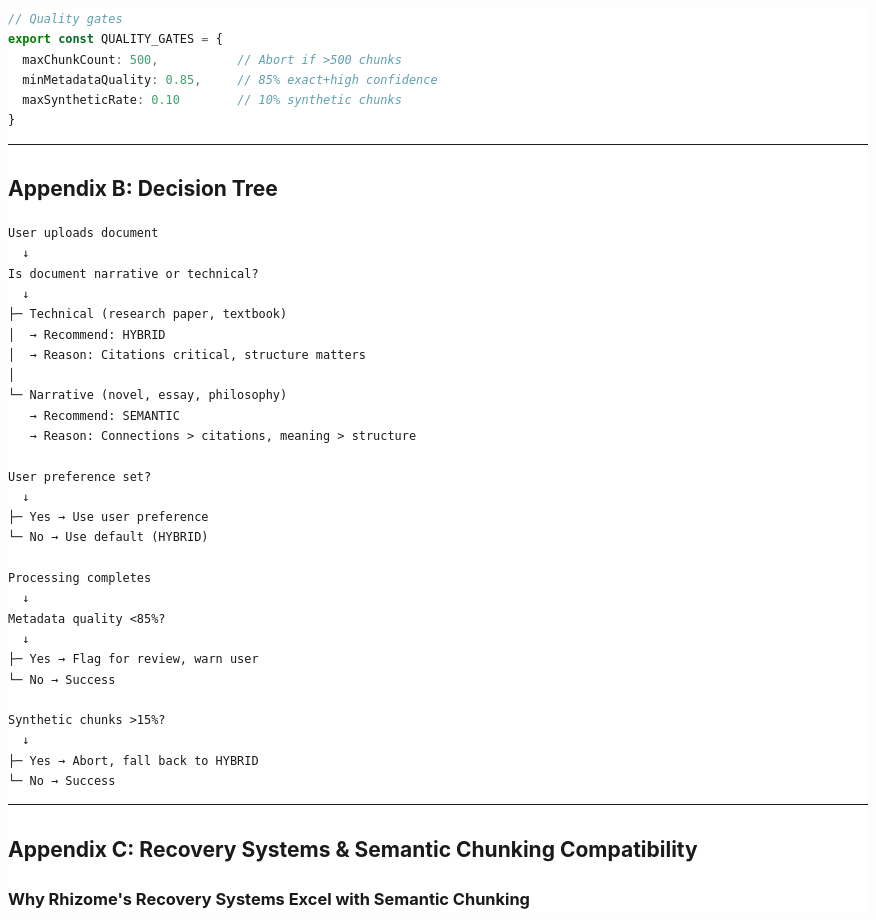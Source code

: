```typescript
// Quality gates
export const QUALITY_GATES = {
  maxChunkCount: 500,           // Abort if >500 chunks
  minMetadataQuality: 0.85,     // 85% exact+high confidence
  maxSyntheticRate: 0.10        // 10% synthetic chunks
}
```

---

## Appendix B: Decision Tree

```
User uploads document
  ↓
Is document narrative or technical?
  ↓
├─ Technical (research paper, textbook)
│  → Recommend: HYBRID
│  → Reason: Citations critical, structure matters
│
└─ Narrative (novel, essay, philosophy)
   → Recommend: SEMANTIC
   → Reason: Connections > citations, meaning > structure

User preference set?
  ↓
├─ Yes → Use user preference
└─ No → Use default (HYBRID)

Processing completes
  ↓
Metadata quality <85%?
  ↓
├─ Yes → Flag for review, warn user
└─ No → Success

Synthetic chunks >15%?
  ↓
├─ Yes → Abort, fall back to HYBRID
└─ No → Success
```

---

## Appendix C: Recovery Systems & Semantic Chunking Compatibility

### Why Rhizome's Recovery Systems Excel with Semantic Chunking
